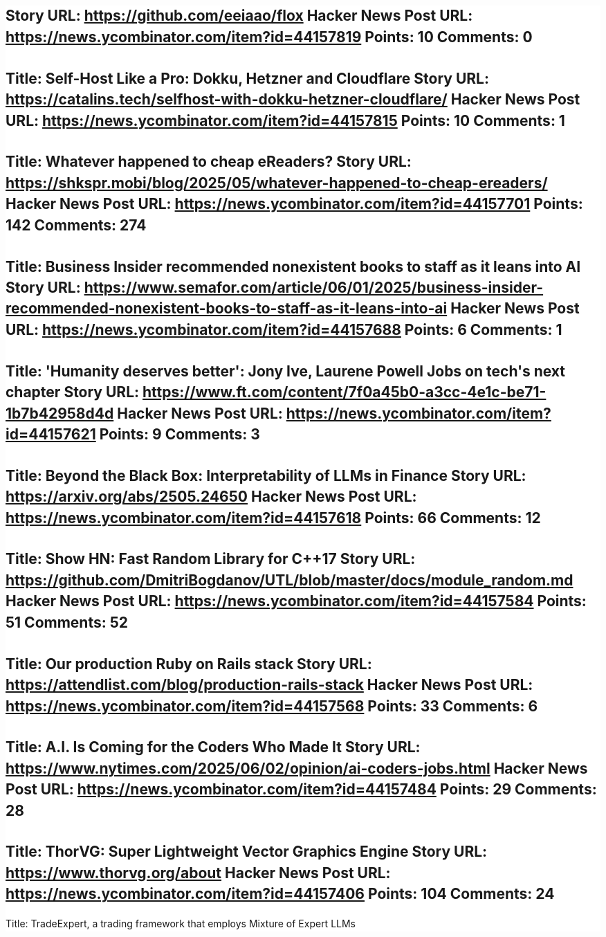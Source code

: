 Story URL: https://github.com/eeiaao/flox
Hacker News Post URL: https://news.ycombinator.com/item?id=44157819
Points: 10
Comments: 0
----------------------------------------
Title: Self-Host Like a Pro: Dokku, Hetzner and Cloudflare
Story URL: https://catalins.tech/selfhost-with-dokku-hetzner-cloudflare/
Hacker News Post URL: https://news.ycombinator.com/item?id=44157815
Points: 10
Comments: 1
----------------------------------------
Title: Whatever happened to cheap eReaders?
Story URL: https://shkspr.mobi/blog/2025/05/whatever-happened-to-cheap-ereaders/
Hacker News Post URL: https://news.ycombinator.com/item?id=44157701
Points: 142
Comments: 274
----------------------------------------
Title: Business Insider recommended nonexistent books to staff as it leans into AI
Story URL: https://www.semafor.com/article/06/01/2025/business-insider-recommended-nonexistent-books-to-staff-as-it-leans-into-ai
Hacker News Post URL: https://news.ycombinator.com/item?id=44157688
Points: 6
Comments: 1
----------------------------------------
Title: 'Humanity deserves better': Jony Ive, Laurene Powell Jobs on tech's next chapter
Story URL: https://www.ft.com/content/7f0a45b0-a3cc-4e1c-be71-1b7b42958d4d
Hacker News Post URL: https://news.ycombinator.com/item?id=44157621
Points: 9
Comments: 3
----------------------------------------
Title: Beyond the Black Box: Interpretability of LLMs in Finance
Story URL: https://arxiv.org/abs/2505.24650
Hacker News Post URL: https://news.ycombinator.com/item?id=44157618
Points: 66
Comments: 12
----------------------------------------
Title: Show HN: Fast Random Library for C++17
Story URL: https://github.com/DmitriBogdanov/UTL/blob/master/docs/module_random.md
Hacker News Post URL: https://news.ycombinator.com/item?id=44157584
Points: 51
Comments: 52
----------------------------------------
Title: Our production Ruby on Rails stack
Story URL: https://attendlist.com/blog/production-rails-stack
Hacker News Post URL: https://news.ycombinator.com/item?id=44157568
Points: 33
Comments: 6
----------------------------------------
Title: A.I. Is Coming for the Coders Who Made It
Story URL: https://www.nytimes.com/2025/06/02/opinion/ai-coders-jobs.html
Hacker News Post URL: https://news.ycombinator.com/item?id=44157484
Points: 29
Comments: 28
----------------------------------------
Title: ThorVG: Super Lightweight Vector Graphics Engine
Story URL: https://www.thorvg.org/about
Hacker News Post URL: https://news.ycombinator.com/item?id=44157406
Points: 104
Comments: 24
----------------------------------------
Title: TradeExpert, a trading framework that employs Mixture of Expert LLMs